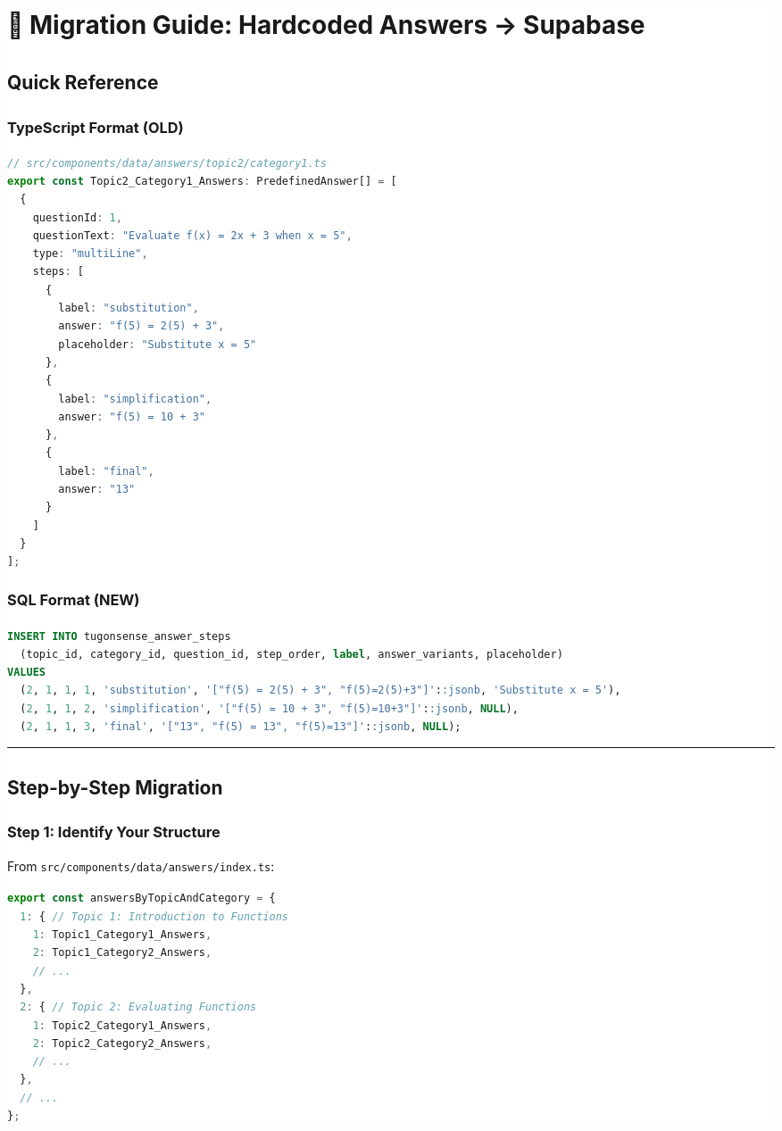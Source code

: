 # 🔄 Migration Guide: Hardcoded Answers → Supabase

## Quick Reference

### TypeScript Format (OLD)
```typescript
// src/components/data/answers/topic2/category1.ts
export const Topic2_Category1_Answers: PredefinedAnswer[] = [
  {
    questionId: 1,
    questionText: "Evaluate f(x) = 2x + 3 when x = 5",
    type: "multiLine",
    steps: [
      { 
        label: "substitution", 
        answer: "f(5) = 2(5) + 3",
        placeholder: "Substitute x = 5"
      },
      { 
        label: "simplification", 
        answer: "f(5) = 10 + 3" 
      },
      { 
        label: "final", 
        answer: "13" 
      }
    ]
  }
];
```

### SQL Format (NEW)
```sql
INSERT INTO tugonsense_answer_steps 
  (topic_id, category_id, question_id, step_order, label, answer_variants, placeholder)
VALUES
  (2, 1, 1, 1, 'substitution', '["f(5) = 2(5) + 3", "f(5)=2(5)+3"]'::jsonb, 'Substitute x = 5'),
  (2, 1, 1, 2, 'simplification', '["f(5) = 10 + 3", "f(5)=10+3"]'::jsonb, NULL),
  (2, 1, 1, 3, 'final', '["13", "f(5) = 13", "f(5)=13"]'::jsonb, NULL);
```

---

## Step-by-Step Migration

### Step 1: Identify Your Structure

From `src/components/data/answers/index.ts`:
```typescript
export const answersByTopicAndCategory = {
  1: { // Topic 1: Introduction to Functions
    1: Topic1_Category1_Answers,
    2: Topic1_Category2_Answers,
    // ...
  },
  2: { // Topic 2: Evaluating Functions
    1: Topic2_Category1_Answers,
    2: Topic2_Category2_Answers,
    // ...
  },
  // ...
};
```